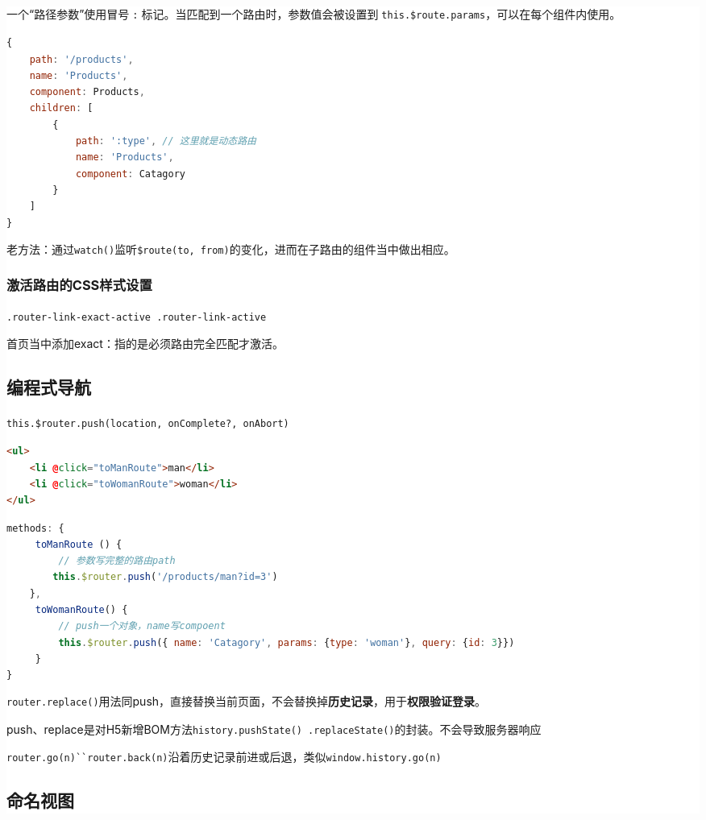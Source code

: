 一个“路径参数”使用冒号 `:` 标记。当匹配到一个路由时，参数值会被设置到 `this.$route.params`，可以在每个组件内使用。

```js
{
    path: '/products',
    name: 'Products',
    component: Products,
    children: [
        {
            path: ':type', // 这里就是动态路由
            name: 'Products',
            component: Catagory
        }
    ]
}
```

老方法：通过`watch()`监听`$route(to, from)`的变化，进而在子路由的组件当中做出相应。

### 激活路由的CSS样式设置

`.router-link-exact-active .router-link-active`

首页当中添加exact：指的是必须路由完全匹配才激活。

## 编程式导航

`this.$router.push(location, onComplete?, onAbort)`

```html
<ul>
    <li @click="toManRoute">man</li>
    <li @click="toWomanRoute">woman</li>
</ul>
```

```js
methods: {
     toManRoute () {
         // 参数写完整的路由path
    	this.$router.push('/products/man?id=3')
	},
     toWomanRoute() {
         // push一个对象，name写compoent
         this.$router.push({ name: 'Catagory', params: {type: 'woman'}, query: {id: 3}})
     }
}
```

`router.replace()`用法同push，直接替换当前页面，不会替换掉**历史记录**，用于**权限验证登录**。

push、replace是对H5新增BOM方法`history.pushState() .replaceState()`的封装。不会导致服务器响应

`router.go(n)``router.back(n)`沿着历史记录前进或后退，类似`window.history.go(n)`

## 命名视图
